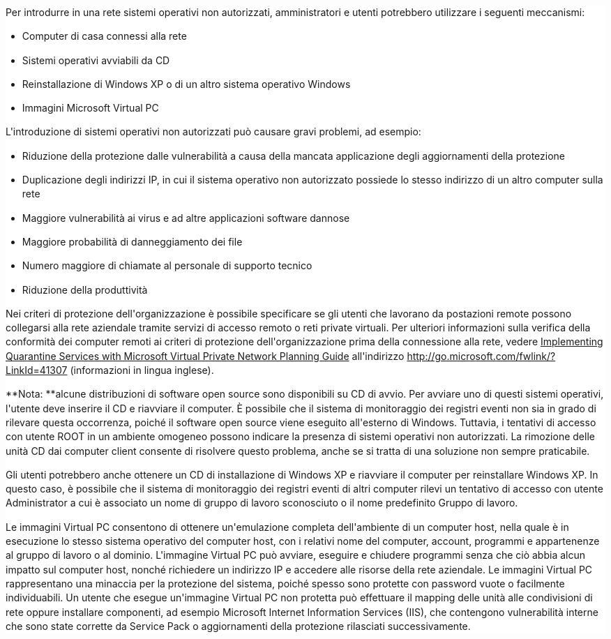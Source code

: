 Per introdurre in una rete sistemi operativi non autorizzati, amministratori e utenti potrebbero utilizzare i seguenti meccanismi:
  
-   Computer di casa connessi alla rete
  
-   Sistemi operativi avviabili da CD
  
-   Reinstallazione di Windows XP o di un altro sistema operativo Windows
  
-   Immagini Microsoft Virtual PC
  
L'introduzione di sistemi operativi non autorizzati può causare gravi problemi, ad esempio:
  
-   Riduzione della protezione dalle vulnerabilità a causa della mancata applicazione degli aggiornamenti della protezione
  
-   Duplicazione degli indirizzi IP, in cui il sistema operativo non autorizzato possiede lo stesso indirizzo di un altro computer sulla rete
  
-   Maggiore vulnerabilità ai virus e ad altre applicazioni software dannose
  
-   Maggiore probabilità di danneggiamento dei file
  
-   Numero maggiore di chiamate al personale di supporto tecnico
  
-   Riduzione della produttività
  
Nei criteri di protezione dell'organizzazione è possibile specificare se gli utenti che lavorano da postazioni remote possono collegarsi alla rete aziendale tramite servizi di accesso remoto o reti private virtuali. Per ulteriori informazioni sulla verifica della conformità dei computer remoti ai criteri di protezione dell'organizzazione prima della connessione alla rete, vedere [Implementing Quarantine Services with Microsoft Virtual Private Network Planning Guide](http://go.microsoft.com/fwlink/?linkid=41307) all'indirizzo http://go.microsoft.com/fwlink/?LinkId=41307 (informazioni in lingua inglese).
  
**Nota: **alcune distribuzioni di software open source sono disponibili su CD di avvio. Per avviare uno di questi sistemi operativi, l'utente deve inserire il CD e riavviare il computer. È possibile che il sistema di monitoraggio dei registri eventi non sia in grado di rilevare questa occorrenza, poiché il software open source viene eseguito all'esterno di Windows. Tuttavia, i tentativi di accesso con utente ROOT in un ambiente omogeneo possono indicare la presenza di sistemi operativi non autorizzati. La rimozione delle unità CD dai computer client consente di risolvere questo problema, anche se si tratta di una soluzione non sempre praticabile.
  
Gli utenti potrebbero anche ottenere un CD di installazione di Windows XP e riavviare il computer per reinstallare Windows XP. In questo caso, è possibile che il sistema di monitoraggio dei registri eventi di altri computer rilevi un tentativo di accesso con utente Administrator a cui è associato un nome di gruppo di lavoro sconosciuto o il nome predefinito Gruppo di lavoro.
  
Le immagini Virtual PC consentono di ottenere un'emulazione completa dell'ambiente di un computer host, nella quale è in esecuzione lo stesso sistema operativo del computer host, con i relativi nome del computer, account, programmi e appartenenze al gruppo di lavoro o al dominio. L'immagine Virtual PC può avviare, eseguire e chiudere programmi senza che ciò abbia alcun impatto sul computer host, nonché richiedere un indirizzo IP e accedere alle risorse della rete aziendale. Le immagini Virtual PC rappresentano una minaccia per la protezione del sistema, poiché spesso sono protette con password vuote o facilmente individuabili. Un utente che esegue un'immagine Virtual PC non protetta può effettuare il mapping delle unità alle condivisioni di rete oppure installare componenti, ad esempio Microsoft Internet Information Services (IIS), che contengono vulnerabilità interne che sono state corrette da Service Pack o aggiornamenti della protezione rilasciati successivamente.
  